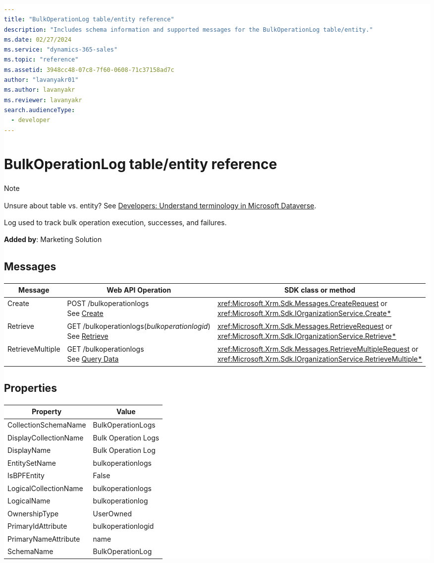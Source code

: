 ```yaml
---
title: "BulkOperationLog table/entity reference"
description: "Includes schema information and supported messages for the BulkOperationLog table/entity."
ms.date: 02/27/2024
ms.service: "dynamics-365-sales"
ms.topic: "reference"
ms.assetid: 3948cc48-07c8-7f60-0608-71c37158ad7c
author: "lavanyakr01"
ms.author: lavanyakr
ms.reviewer: lavanyakr
search.audienceType: 
  - developer
---
```


# BulkOperationLog table/entity reference

> [!NOTE]
> Unsure about table vs. entity? See [Developers: Understand terminology in Microsoft Dataverse](/powerapps/developer/data-platform/understand-terminology).

Log used to track bulk operation execution, successes, and failures.

**Added by**: Marketing Solution


## Messages

|Message|Web API Operation|SDK class or method|
|-|-|-|
|Create|POST /bulkoperationlogs<br />See [Create](/powerapps/developer/data-platform/webapi/create-entity-web-api)|<xref:Microsoft.Xrm.Sdk.Messages.CreateRequest> or <br /><xref:Microsoft.Xrm.Sdk.IOrganizationService.Create*>|
|Retrieve|GET /bulkoperationlogs(*bulkoperationlogid*)<br />See [Retrieve](/powerapps/developer/data-platform/webapi/retrieve-entity-using-web-api)|<xref:Microsoft.Xrm.Sdk.Messages.RetrieveRequest> or <br /><xref:Microsoft.Xrm.Sdk.IOrganizationService.Retrieve*>|
|RetrieveMultiple|GET /bulkoperationlogs<br />See [Query Data](/powerapps/developer/data-platform/webapi/query-data-web-api)|<xref:Microsoft.Xrm.Sdk.Messages.RetrieveMultipleRequest> or <br /><xref:Microsoft.Xrm.Sdk.IOrganizationService.RetrieveMultiple*>|

## Properties

|Property|Value|
|--------|-----|
|CollectionSchemaName|BulkOperationLogs|
|DisplayCollectionName|Bulk Operation Logs|
|DisplayName|Bulk Operation Log|
|EntitySetName|bulkoperationlogs|
|IsBPFEntity|False|
|LogicalCollectionName|bulkoperationlogs|
|LogicalName|bulkoperationlog|
|OwnershipType|UserOwned|
|PrimaryIdAttribute|bulkoperationlogid|
|PrimaryNameAttribute|name|
|SchemaName|BulkOperationLog|
